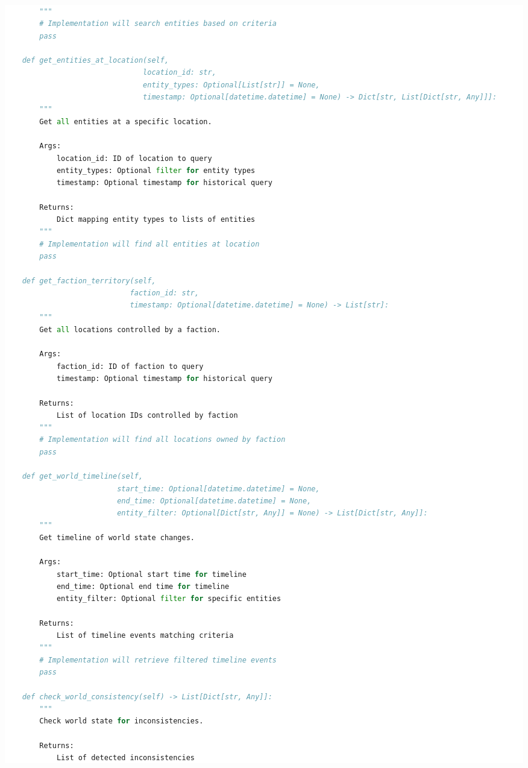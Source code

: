 ```python
        """
        # Implementation will search entities based on criteria
        pass
    
    def get_entities_at_location(self, 
                                location_id: str,
                                entity_types: Optional[List[str]] = None,
                                timestamp: Optional[datetime.datetime] = None) -> Dict[str, List[Dict[str, Any]]]:
        """
        Get all entities at a specific location.
        
        Args:
            location_id: ID of location to query
            entity_types: Optional filter for entity types
            timestamp: Optional timestamp for historical query
            
        Returns:
            Dict mapping entity types to lists of entities
        """
        # Implementation will find all entities at location
        pass
    
    def get_faction_territory(self, 
                             faction_id: str,
                             timestamp: Optional[datetime.datetime] = None) -> List[str]:
        """
        Get all locations controlled by a faction.
        
        Args:
            faction_id: ID of faction to query
            timestamp: Optional timestamp for historical query
            
        Returns:
            List of location IDs controlled by faction
        """
        # Implementation will find all locations owned by faction
        pass
    
    def get_world_timeline(self, 
                          start_time: Optional[datetime.datetime] = None,
                          end_time: Optional[datetime.datetime] = None,
                          entity_filter: Optional[Dict[str, Any]] = None) -> List[Dict[str, Any]]:
        """
        Get timeline of world state changes.
        
        Args:
            start_time: Optional start time for timeline
            end_time: Optional end time for timeline
            entity_filter: Optional filter for specific entities
            
        Returns:
            List of timeline events matching criteria
        """
        # Implementation will retrieve filtered timeline events
        pass
    
    def check_world_consistency(self) -> List[Dict[str, Any]]:
        """
        Check world state for inconsistencies.
        
        Returns:
            List of detected inconsistencies
```